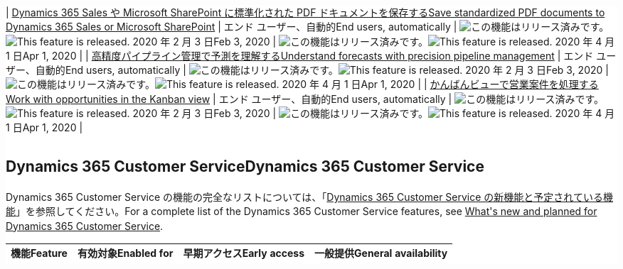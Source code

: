 | [<span data-ttu-id="a85da-188">Dynamics 365 Sales や Microsoft SharePoint に標準化された PDF ドキュメントを保存する</span><span class="sxs-lookup"><span data-stu-id="a85da-188">Save standardized PDF documents to Dynamics 365 Sales or Microsoft SharePoint</span></span>](dynamics365-sales/save-standardized-pdf-documents-dynamics-365-sales-or-sharepoint.md) | <span data-ttu-id="a85da-189">エンド ユーザー、自動的</span><span class="sxs-lookup"><span data-stu-id="a85da-189">End users, automatically</span></span> | <span data-ttu-id="a85da-190">![この機能はリリース済みです。](/dynamics365-release-plan/media/green-checkmark.png "この機能はリリース済みです。")</span><span class="sxs-lookup"><span data-stu-id="a85da-190">![This feature is released.](/dynamics365-release-plan/media/green-checkmark.png "This feature is released.")</span></span> <span data-ttu-id="a85da-191">2020 年 2 月 3 日</span><span class="sxs-lookup"><span data-stu-id="a85da-191">Feb 3, 2020</span></span>  | <span data-ttu-id="a85da-192">![この機能はリリース済みです。](/dynamics365-release-plan/media/green-checkmark.png "この機能はリリース済みです。")</span><span class="sxs-lookup"><span data-stu-id="a85da-192">![This feature is released.](/dynamics365-release-plan/media/green-checkmark.png "This feature is released.")</span></span> <span data-ttu-id="a85da-193">2020 年 4 月 1 日</span><span class="sxs-lookup"><span data-stu-id="a85da-193">Apr 1, 2020</span></span> |
| [<span data-ttu-id="a85da-194">高精度パイプライン管理で予測を理解する</span><span class="sxs-lookup"><span data-stu-id="a85da-194">Understand forecasts with precision pipeline management</span></span>](dynamics365-sales/understand-forecasts-precision-pipeline-management.md) | <span data-ttu-id="a85da-195">エンド ユーザー、自動的</span><span class="sxs-lookup"><span data-stu-id="a85da-195">End users, automatically</span></span> | <span data-ttu-id="a85da-196">![この機能はリリース済みです。](/dynamics365-release-plan/media/green-checkmark.png "この機能はリリース済みです。")</span><span class="sxs-lookup"><span data-stu-id="a85da-196">![This feature is released.](/dynamics365-release-plan/media/green-checkmark.png "This feature is released.")</span></span> <span data-ttu-id="a85da-197">2020 年 2 月 3 日</span><span class="sxs-lookup"><span data-stu-id="a85da-197">Feb 3, 2020</span></span>  | <span data-ttu-id="a85da-198">![この機能はリリース済みです。](/dynamics365-release-plan/media/green-checkmark.png "この機能はリリース済みです。")</span><span class="sxs-lookup"><span data-stu-id="a85da-198">![This feature is released.](/dynamics365-release-plan/media/green-checkmark.png "This feature is released.")</span></span> <span data-ttu-id="a85da-199">2020 年 4 月 1 日</span><span class="sxs-lookup"><span data-stu-id="a85da-199">Apr 1, 2020</span></span> |
| [<span data-ttu-id="a85da-200">かんばんビューで営業案件を処理する</span><span class="sxs-lookup"><span data-stu-id="a85da-200">Work with opportunities in the Kanban view</span></span>](dynamics365-sales/work-opportunities-kanban-view.md) | <span data-ttu-id="a85da-201">エンド ユーザー、自動的</span><span class="sxs-lookup"><span data-stu-id="a85da-201">End users, automatically</span></span> | <span data-ttu-id="a85da-202">![この機能はリリース済みです。](/dynamics365-release-plan/media/green-checkmark.png "この機能はリリース済みです。")</span><span class="sxs-lookup"><span data-stu-id="a85da-202">![This feature is released.](/dynamics365-release-plan/media/green-checkmark.png "This feature is released.")</span></span> <span data-ttu-id="a85da-203">2020 年 2 月 3 日</span><span class="sxs-lookup"><span data-stu-id="a85da-203">Feb 3, 2020</span></span>  | <span data-ttu-id="a85da-204">![この機能はリリース済みです。](/dynamics365-release-plan/media/green-checkmark.png "この機能はリリース済みです。")</span><span class="sxs-lookup"><span data-stu-id="a85da-204">![This feature is released.](/dynamics365-release-plan/media/green-checkmark.png "This feature is released.")</span></span> <span data-ttu-id="a85da-205">2020 年 4 月 1 日</span><span class="sxs-lookup"><span data-stu-id="a85da-205">Apr 1, 2020</span></span> |



## <a name="dynamics-365-customer-service"></a><span data-ttu-id="a85da-206">Dynamics 365 Customer Service</span><span class="sxs-lookup"><span data-stu-id="a85da-206">Dynamics 365 Customer Service</span></span>
<span data-ttu-id="a85da-207">Dynamics 365 Customer Service の機能の完全なリストについては、「[Dynamics 365 Customer Service の新機能と予定されている機能](dynamics365-customer-service/planned-features.md)」を参照してください。</span><span class="sxs-lookup"><span data-stu-id="a85da-207">For a complete list of the Dynamics 365 Customer Service features, see [What's new and planned for Dynamics 365 Customer Service](dynamics365-customer-service/planned-features.md).</span></span>

|<span data-ttu-id="a85da-208">機能</span><span class="sxs-lookup"><span data-stu-id="a85da-208">Feature</span></span> | <span data-ttu-id="a85da-209">有効対象</span><span class="sxs-lookup"><span data-stu-id="a85da-209">Enabled for</span></span> | <span data-ttu-id="a85da-210">早期アクセス</span><span class="sxs-lookup"><span data-stu-id="a85da-210">Early access</span></span> | <span data-ttu-id="a85da-211">一般提供</span><span class="sxs-lookup"><span data-stu-id="a85da-211">General availability</span></span> |
|----------|-------|:-------------:|:-----------------:|